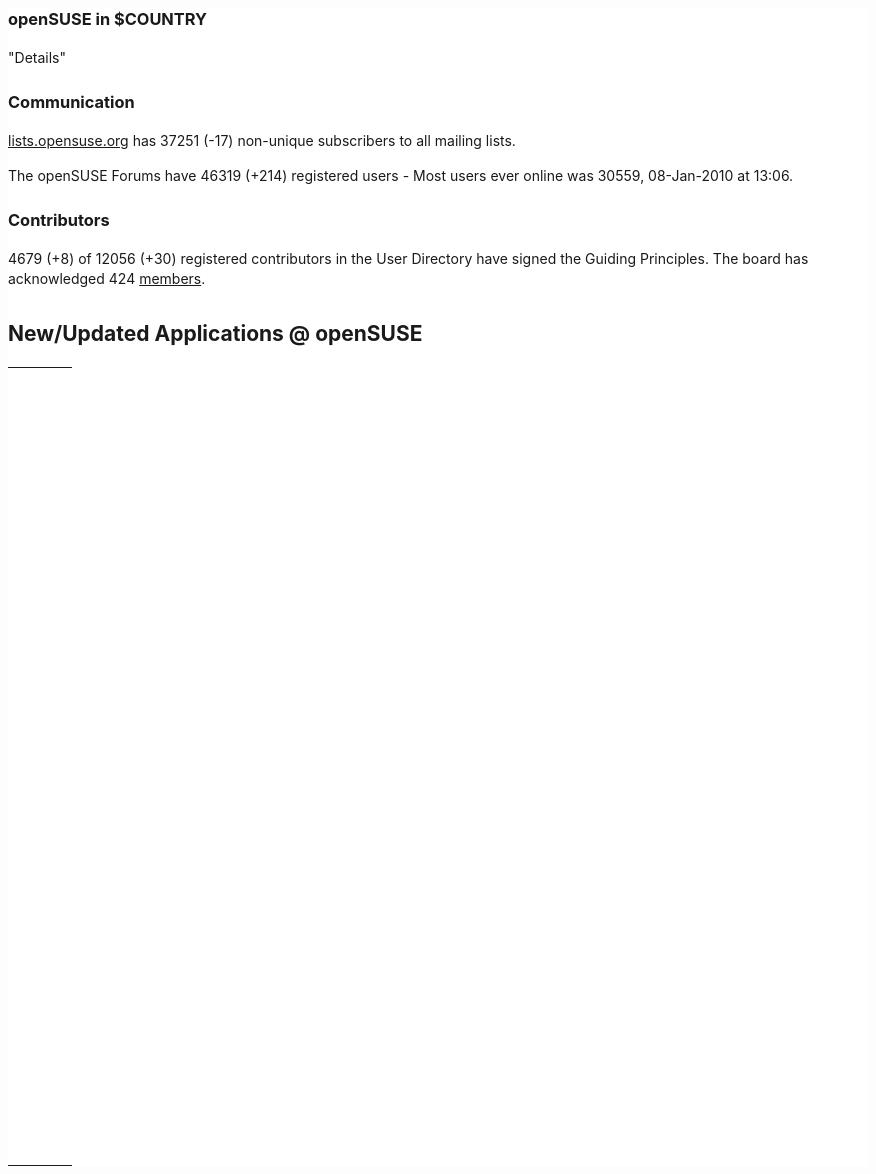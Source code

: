 
###  openSUSE in $COUNTRY


"Details"  


###  Communication


[lists.opensuse.org](http://lists.opensuse.org/) has 37251 (-17) non-unique subscribers to all mailing lists.

The openSUSE Forums have 46319 (+214) registered users - Most users ever online was 30559, 08-Jan-2010 at 13:06.








###  Contributors


4679 (+8) of 12056 (+30) registered contributors in the User Directory have signed the Guiding Principles. The board has acknowledged 424 [members](http://wiki.opensuse.org/openSUSE:Members).




</td>
</tr>
</tbody>
</table>










## New/Updated Applications @ openSUSE








<table style="width: 100%;" class="zeroBorder" >
<tbody >
<tr >

<td style="color: #ffffff; text-align: center; vertical-align: top; width: 36px;" >[![](http://wiki.opensuse.org/images/1/10/OWN-oxygen-New-Updated-Applications.png)](http://wiki.opensuse.org/File:OWN-oxygen-New-Updated-Applications.png)
</td>

<td style="margin: 0pt;" >


